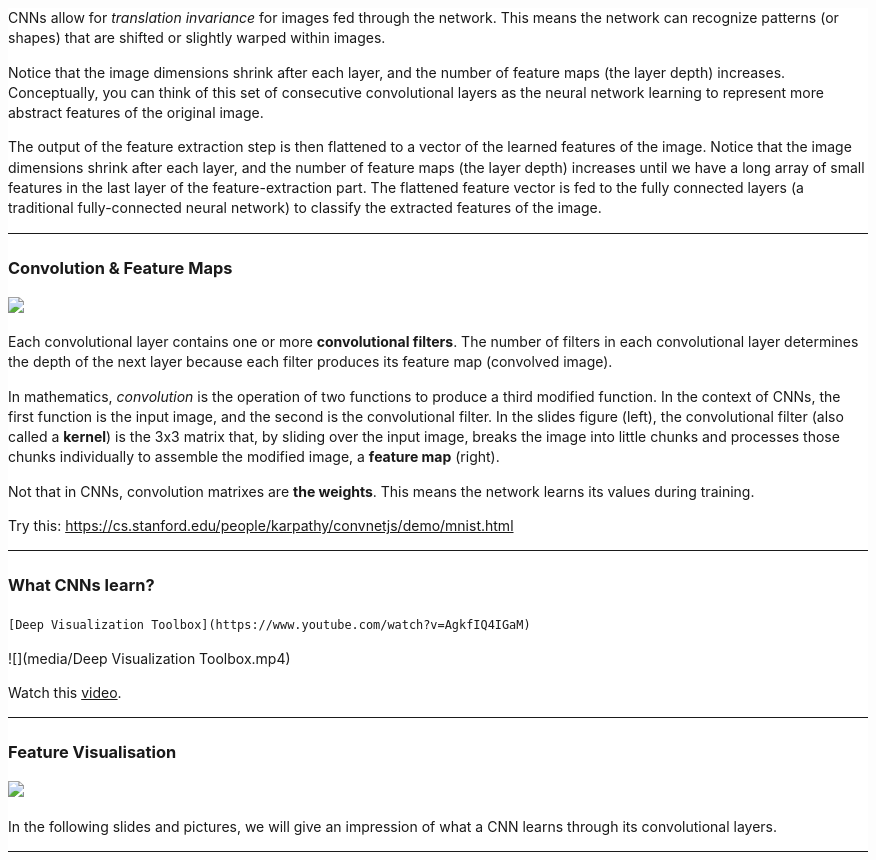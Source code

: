 CNNs allow for *translation invariance* for images fed through the network. This means the network can recognize patterns (or shapes) that are shifted or slightly warped within images.

Notice that the image dimensions shrink after each layer, and the number of feature maps (the layer depth) increases. Conceptually, you can think of this set of consecutive convolutional layers as the neural network learning to represent more abstract features of the original image.

The output of the feature extraction step is then flattened to a vector of the learned features of the image. Notice that the image dimensions shrink after each layer, and the number of feature maps (the layer depth) increases until we have a long array of small features in the last layer of the feature-extraction part. 
The flattened feature vector is fed to the fully connected layers (a traditional fully-connected neural network) to classify the extracted features of the image.

---

### Convolution & Feature Maps
![](media/convolution-featuremap.png)


Each convolutional layer contains one or more **convolutional filters**. The number of filters in each convolutional layer determines the depth of the next layer because each filter produces its feature map (convolved image). 

In mathematics, *convolution* is the operation of two functions to produce a third modified function. In the context of CNNs, the first function is the input image, and the second is the convolutional filter. In the slides figure (left), the convolutional filter (also called a **kernel**) is the 3x3 matrix that, by sliding over the input image, breaks the image into little chunks and processes those chunks individually to assemble the modified image, a **feature map** (right). 

Not that in CNNs, convolution matrixes are **the weights**. This means the network learns its values during training. 

Try this: https://cs.stanford.edu/people/karpathy/convnetjs/demo/mnist.html

---

### What CNNs learn?
	[Deep Visualization Toolbox](https://www.youtube.com/watch?v=AgkfIQ4IGaM)

![](media/Deep Visualization Toolbox.mp4)


Watch this [video](https://yosinski.com/deepvis). 

---

### Feature Visualisation
![](media/feautre-vis.png)


In the following slides and pictures, we will give an impression of what a CNN learns through its convolutional layers.

---
